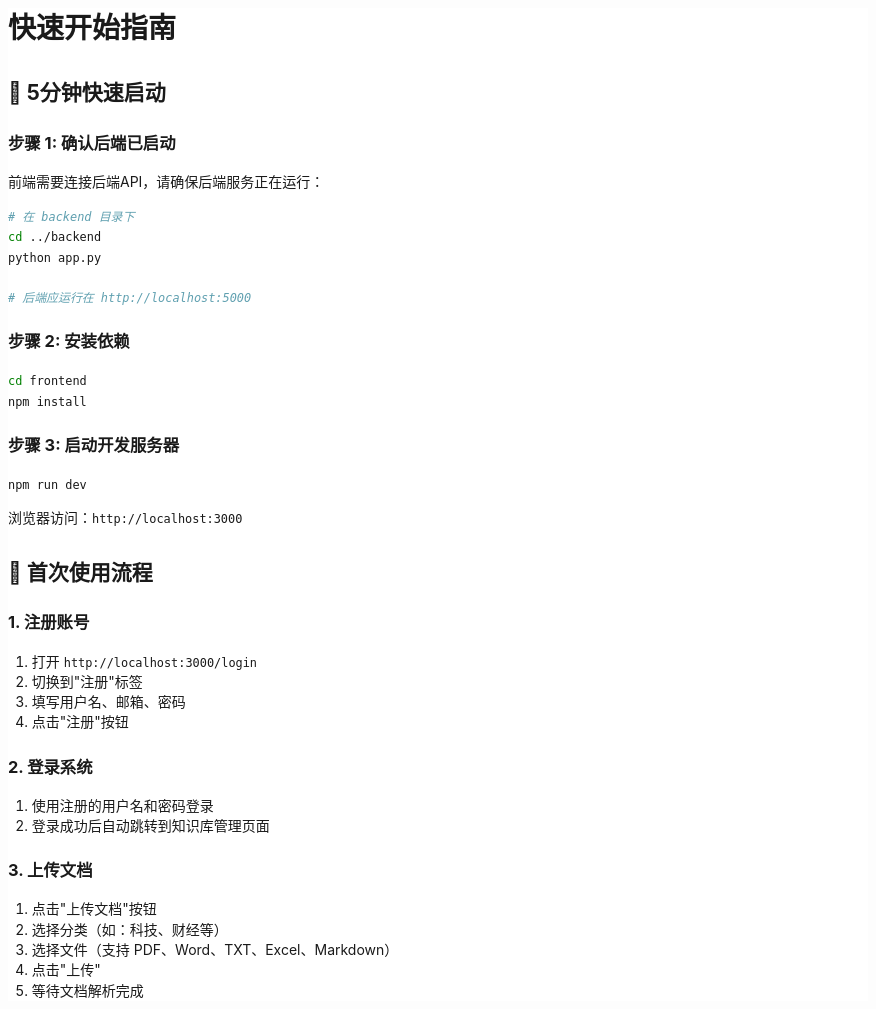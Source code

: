# 快速开始指南

## 🚀 5分钟快速启动

### 步骤 1: 确认后端已启动

前端需要连接后端API，请确保后端服务正在运行：

```bash
# 在 backend 目录下
cd ../backend
python app.py

# 后端应运行在 http://localhost:5000
```

### 步骤 2: 安装依赖

```bash
cd frontend
npm install
```

### 步骤 3: 启动开发服务器

```bash
npm run dev
```

浏览器访问：`http://localhost:3000`

## 📝 首次使用流程

### 1. 注册账号

1. 打开 `http://localhost:3000/login`
2. 切换到"注册"标签
3. 填写用户名、邮箱、密码
4. 点击"注册"按钮

### 2. 登录系统

1. 使用注册的用户名和密码登录
2. 登录成功后自动跳转到知识库管理页面

### 3. 上传文档

1. 点击"上传文档"按钮
2. 选择分类（如：科技、财经等）
3. 选择文件（支持 PDF、Word、TXT、Excel、Markdown）
4. 点击"上传"
5. 等待文档解析完成
